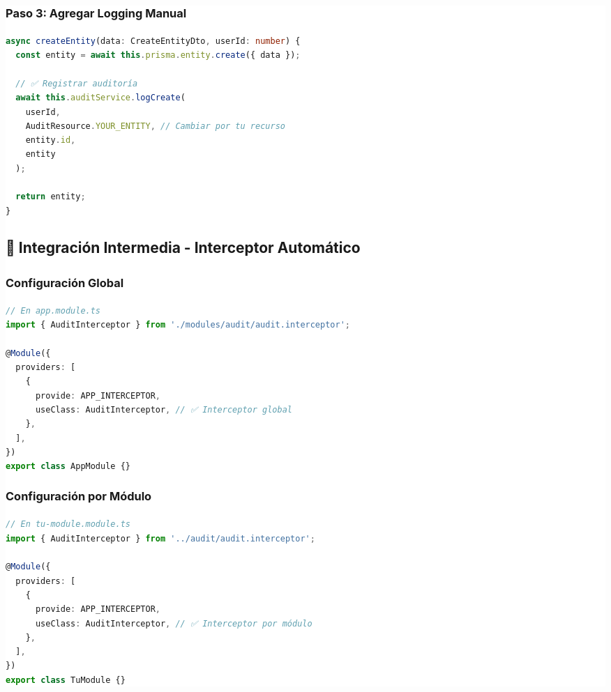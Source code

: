 ### Paso 3: Agregar Logging Manual
```typescript
async createEntity(data: CreateEntityDto, userId: number) {
  const entity = await this.prisma.entity.create({ data });

  // ✅ Registrar auditoría
  await this.auditService.logCreate(
    userId,
    AuditResource.YOUR_ENTITY, // Cambiar por tu recurso
    entity.id,
    entity
  );

  return entity;
}
```

## 🔧 Integración Intermedia - Interceptor Automático

### Configuración Global
```typescript
// En app.module.ts
import { AuditInterceptor } from './modules/audit/audit.interceptor';

@Module({
  providers: [
    {
      provide: APP_INTERCEPTOR,
      useClass: AuditInterceptor, // ✅ Interceptor global
    },
  ],
})
export class AppModule {}
```

### Configuración por Módulo
```typescript
// En tu-module.module.ts
import { AuditInterceptor } from '../audit/audit.interceptor';

@Module({
  providers: [
    {
      provide: APP_INTERCEPTOR,
      useClass: AuditInterceptor, // ✅ Interceptor por módulo
    },
  ],
})
export class TuModule {}
```

